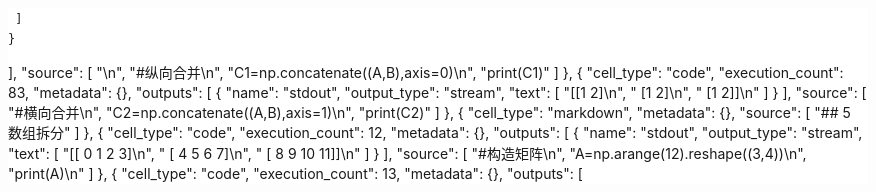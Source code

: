      ]
    }
   ],
   "source": [
    "\n",
    "#纵向合并\n",
    "C1=np.concatenate((A,B),axis=0)\n",
    "print(C1)"
   ]
  },
  {
   "cell_type": "code",
   "execution_count": 83,
   "metadata": {},
   "outputs": [
    {
     "name": "stdout",
     "output_type": "stream",
     "text": [
      "[[1 2]\n",
      " [1 2]\n",
      " [1 2]]\n"
     ]
    }
   ],
   "source": [
    "#横向合并\n",
    "C2=np.concatenate((A,B),axis=1)\n",
    "print(C2)"
   ]
  },
  {
   "cell_type": "markdown",
   "metadata": {},
   "source": [
    "## 5 数组拆分"
   ]
  },
  {
   "cell_type": "code",
   "execution_count": 12,
   "metadata": {},
   "outputs": [
    {
     "name": "stdout",
     "output_type": "stream",
     "text": [
      "[[ 0  1  2  3]\n",
      " [ 4  5  6  7]\n",
      " [ 8  9 10 11]]\n"
     ]
    }
   ],
   "source": [
    "#构造矩阵\n",
    "A=np.arange(12).reshape((3,4))\n",
    "print(A)\n"
   ]
  },
  {
   "cell_type": "code",
   "execution_count": 13,
   "metadata": {},
   "outputs": [